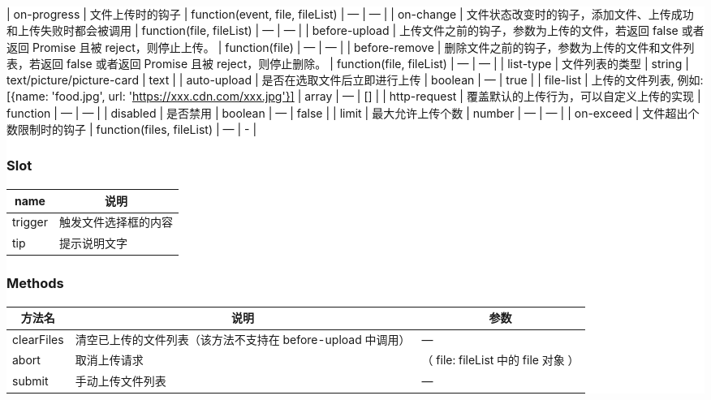 | on-progress      | 文件上传时的钩子                                                                                                                     | function(event, file, fileList)    | —                         | —      |
| on-change        | 文件状态改变时的钩子，添加文件、上传成功和上传失败时都会被调用                                                                       | function(file, fileList)           | —                         | —      |
| before-upload    | 上传文件之前的钩子，参数为上传的文件，若返回 false 或者返回 Promise 且被 reject，则停止上传。                                        | function(file)                     | —                         | —      |
| before-remove    | 删除文件之前的钩子，参数为上传的文件和文件列表，若返回 false 或者返回 Promise 且被 reject，则停止删除。                              | function(file, fileList)           | —                         | —      |
| list-type        | 文件列表的类型                                                                                                                       | string                             | text/picture/picture-card | text   |
| auto-upload      | 是否在选取文件后立即进行上传                                                                                                         | boolean                            | —                         | true   |
| file-list        | 上传的文件列表, 例如: [{name: 'food.jpg', url: 'https://xxx.cdn.com/xxx.jpg'}]                                                       | array                              | —                         | []     |
| http-request     | 覆盖默认的上传行为，可以自定义上传的实现                                                                                             | function                           | —                         | —      |
| disabled         | 是否禁用                                                                                                                             | boolean                            | —                         | false  |
| limit            | 最大允许上传个数                                                                                                                     | number                             | —                         | —      |
| on-exceed        | 文件超出个数限制时的钩子                                                                                                             | function(files, fileList)          | —                         | -      |

### Slot

| name    | 说明                 |
| ------- | -------------------- |
| trigger | 触发文件选择框的内容 |
| tip     | 提示说明文字         |

### Methods

| 方法名     | 说明                                                        | 参数                                |
| ---------- | ----------------------------------------------------------- | ----------------------------------- |
| clearFiles | 清空已上传的文件列表（该方法不支持在 before-upload 中调用） | —                                   |
| abort      | 取消上传请求                                                | （ file: fileList 中的 file 对象 ） |
| submit     | 手动上传文件列表                                            | —                                   |
